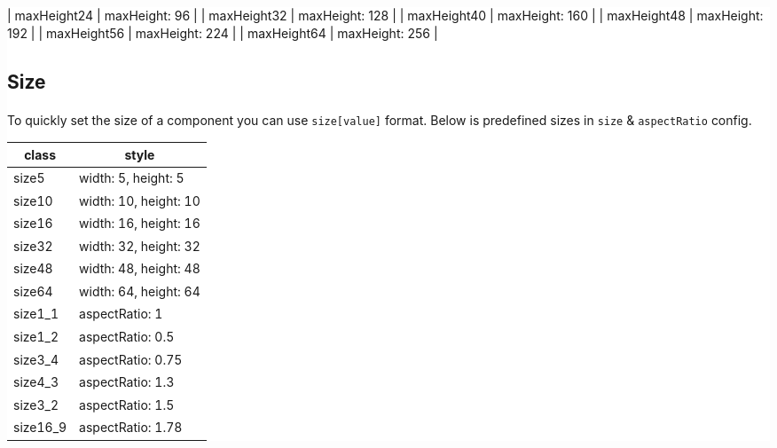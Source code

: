 | maxHeight24 | maxHeight: 96  |
| maxHeight32 | maxHeight: 128 |
| maxHeight40 | maxHeight: 160 |
| maxHeight48 | maxHeight: 192 |
| maxHeight56 | maxHeight: 224 |
| maxHeight64 | maxHeight: 256 |

## Size

To quickly set the size of a component you can use `size[value]` format. Below is predefined sizes in `size` & `aspectRatio` config.

| class    | style                 |
| -------- | --------------------- |
| size5    | width: 5, height: 5   |
| size10   | width: 10, height: 10 |
| size16   | width: 16, height: 16 |
| size32   | width: 32, height: 32 |
| size48   | width: 48, height: 48 |
| size64   | width: 64, height: 64 |
| size1_1  | aspectRatio: 1        |
| size1_2  | aspectRatio: 0.5      |
| size3_4  | aspectRatio: 0.75     |
| size4_3  | aspectRatio: 1.3      |
| size3_2  | aspectRatio: 1.5      |
| size16_9 | aspectRatio: 1.78     |
